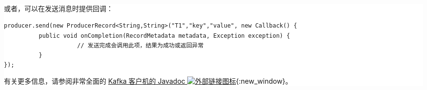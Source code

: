 或者，可以在发送消息时提供回调：

```
producer.send(new ProducerRecord<String,String>("T1","key","value", new Callback() {
          public void onCompletion(RecordMetadata metadata, Exception exception) {
                     // 发送完成会调用此项，结果为成功或返回异常
          }
});
```

有关更多信息，请参阅非常全面的 [Kafka 客户机的 Javadoc ![外部链接图标](../../icons/launch-glyph.svg "外部链接图标")](https://kafka.apache.org/0110/javadoc/index.html){:new_window}。 

